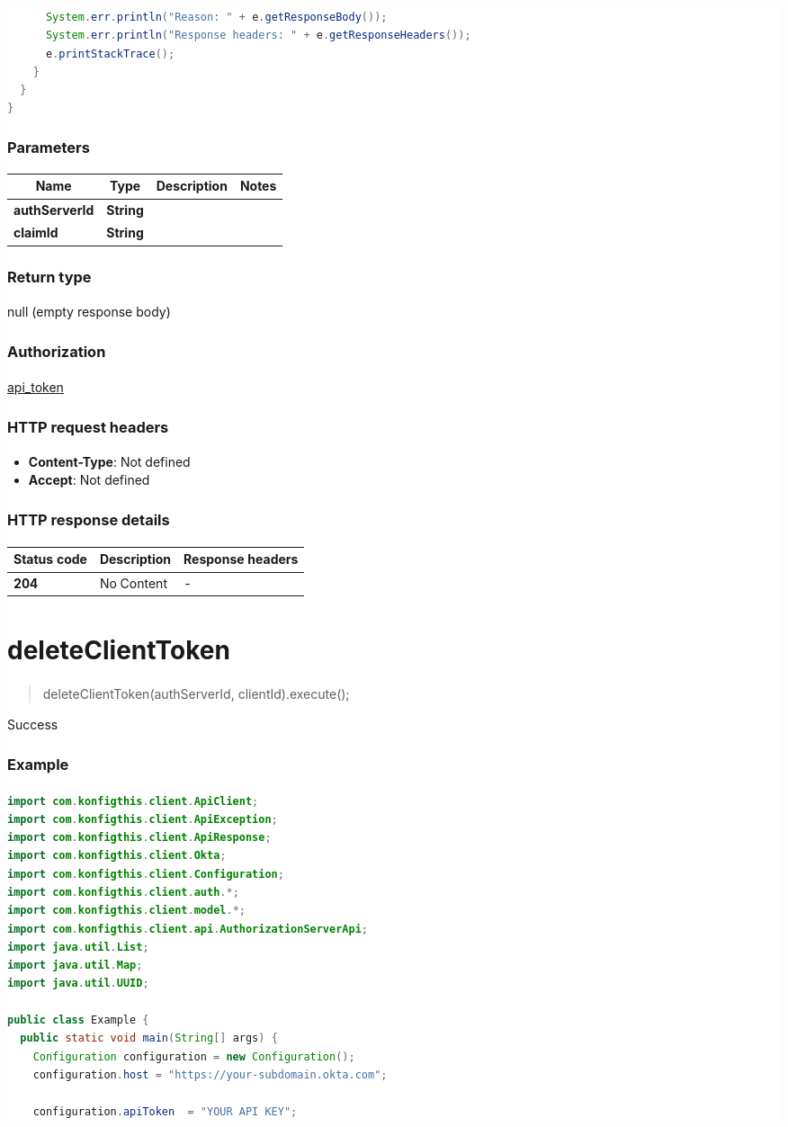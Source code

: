 ```java
      System.err.println("Reason: " + e.getResponseBody());
      System.err.println("Response headers: " + e.getResponseHeaders());
      e.printStackTrace();
    }
  }
}

```

### Parameters

| Name | Type | Description  | Notes |
|------------- | ------------- | ------------- | -------------|
| **authServerId** | **String**|  | |
| **claimId** | **String**|  | |

### Return type

null (empty response body)

### Authorization

[api_token](../README.md#api_token)

### HTTP request headers

 - **Content-Type**: Not defined
 - **Accept**: Not defined

### HTTP response details
| Status code | Description | Response headers |
|-------------|-------------|------------------|
| **204** | No Content |  -  |

<a name="deleteClientToken"></a>
# **deleteClientToken**
> deleteClientToken(authServerId, clientId).execute();



Success

### Example
```java
import com.konfigthis.client.ApiClient;
import com.konfigthis.client.ApiException;
import com.konfigthis.client.ApiResponse;
import com.konfigthis.client.Okta;
import com.konfigthis.client.Configuration;
import com.konfigthis.client.auth.*;
import com.konfigthis.client.model.*;
import com.konfigthis.client.api.AuthorizationServerApi;
import java.util.List;
import java.util.Map;
import java.util.UUID;

public class Example {
  public static void main(String[] args) {
    Configuration configuration = new Configuration();
    configuration.host = "https://your-subdomain.okta.com";
    
    configuration.apiToken  = "YOUR API KEY";
```
